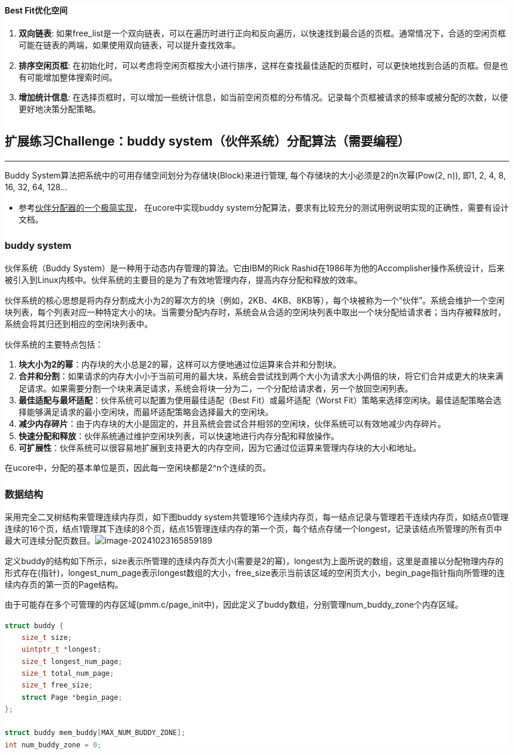 #### **Best Fit优化空间**
1. **双向链表**: 如果free_list是一个双向链表，可以在遍历时进行正向和反向遍历，以快速找到最合适的页框。通常情况下，合适的空闲页框可能在链表的两端，如果使用双向链表，可以提升查找效率。
  
2. **排序空闲页框**: 在初始化时，可以考虑将空闲页框按大小进行排序，这样在查找最佳适配的页框时，可以更快地找到合适的页框。但是也有可能增加整体搜索时间。

3. **增加统计信息**: 在选择页框时，可以增加一些统计信息，如当前空闲页框的分布情况。记录每个页框被请求的频率或被分配的次数，以便更好地决策分配策略。

## 扩展练习Challenge：buddy system（伙伴系统）分配算法（需要编程）

---

Buddy System算法把系统中的可用存储空间划分为存储块(Block)来进行管理, 每个存储块的大小必须是2的n次幂(Pow(2, n)), 即1, 2, 4, 8, 16, 32, 64, 128...

- 参考[伙伴分配器的一个极简实现](http://coolshell.cn/articles/10427.html)， 在ucore中实现buddy system分配算法，要求有比较充分的测试用例说明实现的正确性，需要有设计文档。

### buddy system

伙伴系统（Buddy System）是一种用于动态内存管理的算法。它由IBM的Rick Rashid在1986年为他的Accomplisher操作系统设计，后来被引入到Linux内核中。伙伴系统的主要目的是为了有效地管理内存，提高内存分配和释放的效率。

伙伴系统的核心思想是将内存分割成大小为2的幂次方的块（例如，2KB、4KB、8KB等），每个块被称为一个“伙伴”。系统会维护一个空闲块列表，每个列表对应一种特定大小的块。当需要分配内存时，系统会从合适的空闲块列表中取出一个块分配给请求者；当内存被释放时，系统会将其归还到相应的空闲块列表中。

伙伴系统的主要特点包括：

1. **块大小为2的幂**：内存块的大小总是2的幂，这样可以方便地通过位运算来合并和分割块。
2. **合并和分割**：如果请求的内存大小小于当前可用的最大块，系统会尝试找到两个大小为请求大小两倍的块，将它们合并成更大的块来满足请求。如果需要分割一个块来满足请求，系统会将块一分为二，一个分配给请求者，另一个放回空闲列表。
3. **最佳适配与最坏适配**：伙伴系统可以配置为使用最佳适配（Best Fit）或最坏适配（Worst Fit）策略来选择空闲块。最佳适配策略会选择能够满足请求的最小空闲块，而最坏适配策略会选择最大的空闲块。
4. **减少内存碎片**：由于内存块的大小是固定的，并且系统会尝试合并相邻的空闲块，伙伴系统可以有效地减少内存碎片。
5. **快速分配和释放**：伙伴系统通过维护空闲块列表，可以快速地进行内存分配和释放操作。
6. **可扩展性**：伙伴系统可以很容易地扩展到支持更大的内存空间，因为它通过位运算来管理内存块的大小和地址。

在ucore中，分配的基本单位是页，因此每一空闲块都是2^n个连续的页。

### 数据结构

采用完全二叉树结构来管理连续内存页，如下图buddy system共管理16个连续内存页，每一结点记录与管理若干连续内存页，如结点0管理连续的16个页，结点1管理其下连续的8个页，结点15管理连续内存的第一个页，每个结点存储一个longest，记录该结点所管理的所有页中最大可连续分配页数目。![image-20241023165859189](C:\Users\86191\AppData\Roaming\Typora\typora-user-images\image-20241023165859189.png)

定义buddy的结构如下所示，size表示所管理的连续内存页大小(需要是2的幂)，longest为上面所说的数组，这里是直接以分配物理内存的形式存在(指针)，longest_num_page表示longest数组的大小，free_size表示当前该区域的空闲页大小，begin_page指针指向所管理的连续内存页的第一页的Page结构。

由于可能存在多个可管理的内存区域(pmm.c/page_init中)，因此定义了buddy数组，分别管理num_buddy_zone个内存区域。

```c
struct buddy {
    size_t size;
    uintptr_t *longest;
    size_t longest_num_page;
    size_t total_num_page;
    size_t free_size;
    struct Page *begin_page;
};

struct buddy mem_buddy[MAX_NUM_BUDDY_ZONE];
int num_buddy_zone = 0;
```
